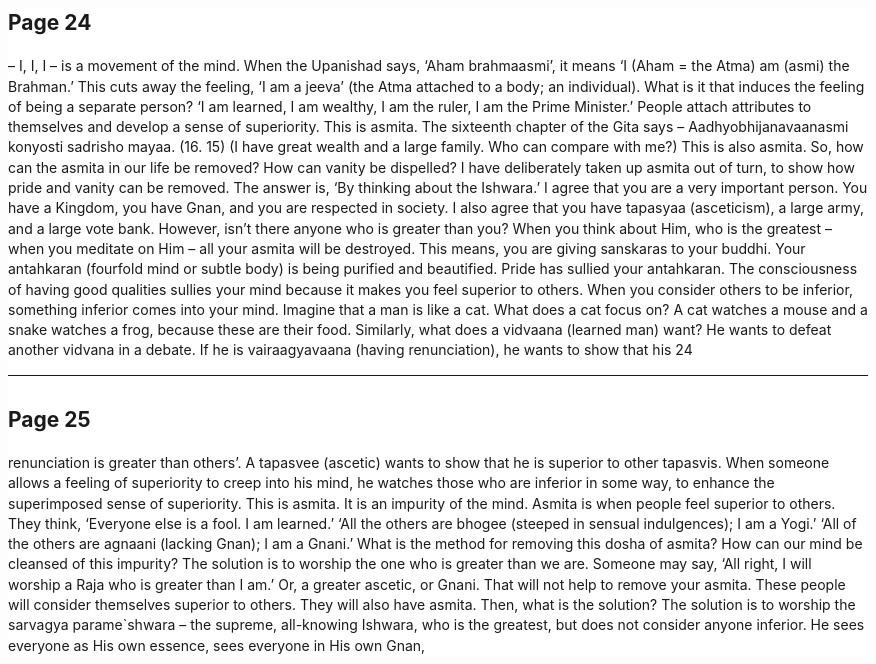 
## Page 24

– I, I, I – is a movement of the mind. When the Upanishad says,
‘Aham brahmaasmi’, it means ‘I (Aham = the Atma) am (asmi)
the Brahman.’ This cuts away the feeling, ‘I am a jeeva’ (the
Atma attached to a body; an individual).
What is it that induces the feeling of being a separate person? ‘I
am learned, I am wealthy, I am the ruler, I am the Prime
Minister.’ People attach attributes to themselves and develop a
sense of superiority. This is asmita.
The sixteenth chapter of the Gita says –
Aadhyobhijanavaanasmi konyosti sadrisho mayaa.
(16. 15)
(I have great wealth and a large family. Who can compare with
me?)
This is also asmita. So, how can the asmita in our life be
removed? How can vanity be dispelled? I have deliberately taken
up asmita out of turn, to show how pride and vanity can be
removed. The answer is, ‘By thinking about the Ishwara.’ I agree
that you are a very important person. You have a Kingdom, you
have Gnan, and you are respected in society. I also agree that you
have tapasyaa (asceticism), a large army, and a large vote bank.
However, isn’t there anyone who is greater than you? When you
think about Him, who is the greatest – when you meditate on Him
– all your asmita will be destroyed. This means, you are giving
sanskaras to your buddhi. Your antahkaran (fourfold mind or
subtle body) is being purified and beautified. Pride has sullied
your antahkaran. The consciousness of having good qualities
sullies your mind because it makes you feel superior to others.
When you consider others to be inferior, something inferior comes
into your mind.
Imagine that a man is like a cat. What does a cat focus on? A cat
watches a mouse and a snake watches a frog, because these are
their food. Similarly, what does a vidvaana (learned man) want?
He wants to defeat another vidvana in a debate. If he is
vairaagyavaana (having renunciation), he wants to show that his
24

---

## Page 25

renunciation is greater than others’. A tapasvee (ascetic) wants to
show that he is superior to other tapasvis. When someone allows a
feeling of superiority to creep into his mind, he watches those who
are inferior in some way, to enhance the superimposed sense of
superiority. This is asmita. It is an impurity of the mind.
Asmita is when people feel superior to others. They think,
‘Everyone else is a fool. I am learned.’ ‘All the others are bhogee
(steeped in sensual indulgences); I am a Yogi.’ ‘All of the others
are agnaani (lacking Gnan); I am a Gnani.’ What is the method
for removing this dosha of asmita? How can our mind be cleansed
of this impurity?
The solution is to worship the one who is greater than we are.
Someone may say, ‘All right, I will worship a Raja who is greater
than I am.’ Or, a greater ascetic, or Gnani. That will not help to
remove your asmita. These people will consider themselves
superior to others. They will also have asmita.
Then, what is the solution? The solution is to worship the
sarvagya parame`shwara – the supreme, all-knowing Ishwara,
who is the greatest, but does not consider anyone inferior. He sees
everyone as His own essence, sees everyone in His own Gnan,
